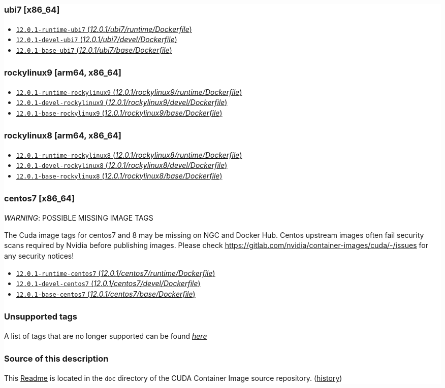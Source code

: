### ubi7 [x86_64]

- [`12.0.1-runtime-ubi7` (*12.0.1/ubi7/runtime/Dockerfile*)](https://gitlab.com/nvidia/container-images/cuda/blob/master/dist/12.0.1/ubi7/runtime/Dockerfile)
- [`12.0.1-devel-ubi7` (*12.0.1/ubi7/devel/Dockerfile*)](https://gitlab.com/nvidia/container-images/cuda/blob/master/dist/12.0.1/ubi7/devel/Dockerfile)
- [`12.0.1-base-ubi7` (*12.0.1/ubi7/base/Dockerfile*)](https://gitlab.com/nvidia/container-images/cuda/blob/master/dist/12.0.1/ubi7/base/Dockerfile)

### rockylinux9 [arm64, x86_64]

- [`12.0.1-runtime-rockylinux9` (*12.0.1/rockylinux9/runtime/Dockerfile*)](https://gitlab.com/nvidia/container-images/cuda/blob/master/dist/12.0.1/rockylinux9/runtime/Dockerfile)
- [`12.0.1-devel-rockylinux9` (*12.0.1/rockylinux9/devel/Dockerfile*)](https://gitlab.com/nvidia/container-images/cuda/blob/master/dist/12.0.1/rockylinux9/devel/Dockerfile)
- [`12.0.1-base-rockylinux9` (*12.0.1/rockylinux9/base/Dockerfile*)](https://gitlab.com/nvidia/container-images/cuda/blob/master/dist/12.0.1/rockylinux9/base/Dockerfile)

### rockylinux8 [arm64, x86_64]

- [`12.0.1-runtime-rockylinux8` (*12.0.1/rockylinux8/runtime/Dockerfile*)](https://gitlab.com/nvidia/container-images/cuda/blob/master/dist/12.0.1/rockylinux8/runtime/Dockerfile)
- [`12.0.1-devel-rockylinux8` (*12.0.1/rockylinux8/devel/Dockerfile*)](https://gitlab.com/nvidia/container-images/cuda/blob/master/dist/12.0.1/rockylinux8/devel/Dockerfile)
- [`12.0.1-base-rockylinux8` (*12.0.1/rockylinux8/base/Dockerfile*)](https://gitlab.com/nvidia/container-images/cuda/blob/master/dist/12.0.1/rockylinux8/base/Dockerfile)

### centos7 [x86_64]

*WARNING*: POSSIBLE MISSING IMAGE TAGS

The Cuda image tags for centos7 and 8 may be missing on NGC and Docker Hub. Centos upstream images often fail security scans required by Nvidia before publishing images. Please check https://gitlab.com/nvidia/container-images/cuda/-/issues for any security notices!

- [`12.0.1-runtime-centos7` (*12.0.1/centos7/runtime/Dockerfile*)](https://gitlab.com/nvidia/container-images/cuda/blob/master/dist/12.0.1/centos7/runtime/Dockerfile)
- [`12.0.1-devel-centos7` (*12.0.1/centos7/devel/Dockerfile*)](https://gitlab.com/nvidia/container-images/cuda/blob/master/dist/12.0.1/centos7/devel/Dockerfile)
- [`12.0.1-base-centos7` (*12.0.1/centos7/base/Dockerfile*)](https://gitlab.com/nvidia/container-images/cuda/blob/master/dist/12.0.1/centos7/base/Dockerfile)

### Unsupported tags

A list of tags that are no longer supported can be found [*here*](https://gitlab.com/nvidia/container-images/cuda/blob/master/doc/unsupported-tags.md)

### Source of this description

This [Readme](https://gitlab.com/nvidia/container-images/cuda/blob/master/doc/README.md) is located in the `doc` directory of the CUDA Container Image source repository. ([history](https://gitlab.com/nvidia/container-images/cuda/commits/master/doc/README.md))